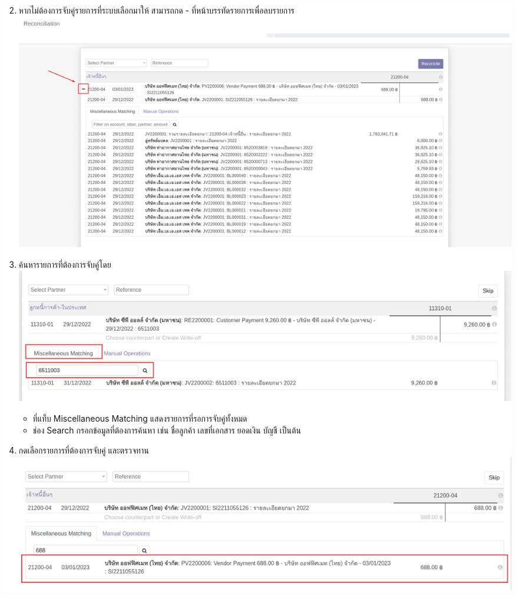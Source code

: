 2. หากไม่ต้องการจับคู่รายการที่ระบบเลือกมาให้ สามารถกด - ที่หน้าบรรทัดรายการเพื่อลบรายการ
![](img/acc_vpv_old_7.png)

3. ค้นหารายการที่ต้องการจับคู่โดย
![](img/acc_cpv_old_8.png) 

    * ที่แท็บ Miscellaneous Matching แสดงรายการที่รอการจับคู่ทั้งหมด
    * ช่อง Search กรอกข้อมูลที่ต้องการค้นหา เช่น ชื่อลูกค้า เลขที่เอกสาร ยอดเงิน บัญชี เป็นต้น 

4. กดเลือกรายการที่ต้องการจับคู่ และตรวจทาน
![](img/acc_vpv_old_9.png) 
